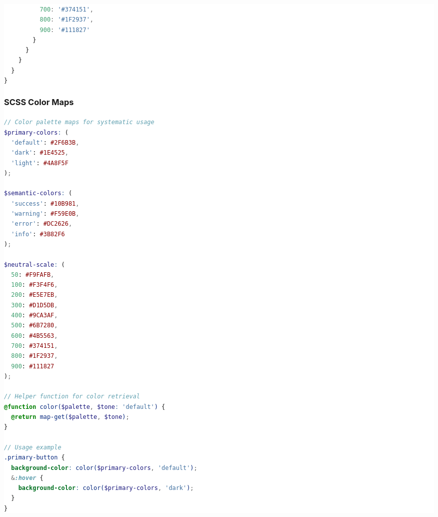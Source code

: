 ```javascript
          700: '#374151',
          800: '#1F2937',
          900: '#111827'
        }
      }
    }
  }
}
```

### SCSS Color Maps
```scss
// Color palette maps for systematic usage
$primary-colors: (
  'default': #2F6B3B,
  'dark': #1E4525,
  'light': #4A8F5F
);

$semantic-colors: (
  'success': #10B981,
  'warning': #F59E0B,
  'error': #DC2626,
  'info': #3B82F6
);

$neutral-scale: (
  50: #F9FAFB,
  100: #F3F4F6,
  200: #E5E7EB,
  300: #D1D5DB,
  400: #9CA3AF,
  500: #6B7280,
  600: #4B5563,
  700: #374151,
  800: #1F2937,
  900: #111827
);

// Helper function for color retrieval
@function color($palette, $tone: 'default') {
  @return map-get($palette, $tone);
}

// Usage example
.primary-button {
  background-color: color($primary-colors, 'default');
  &:hover {
    background-color: color($primary-colors, 'dark');
  }
}
```
